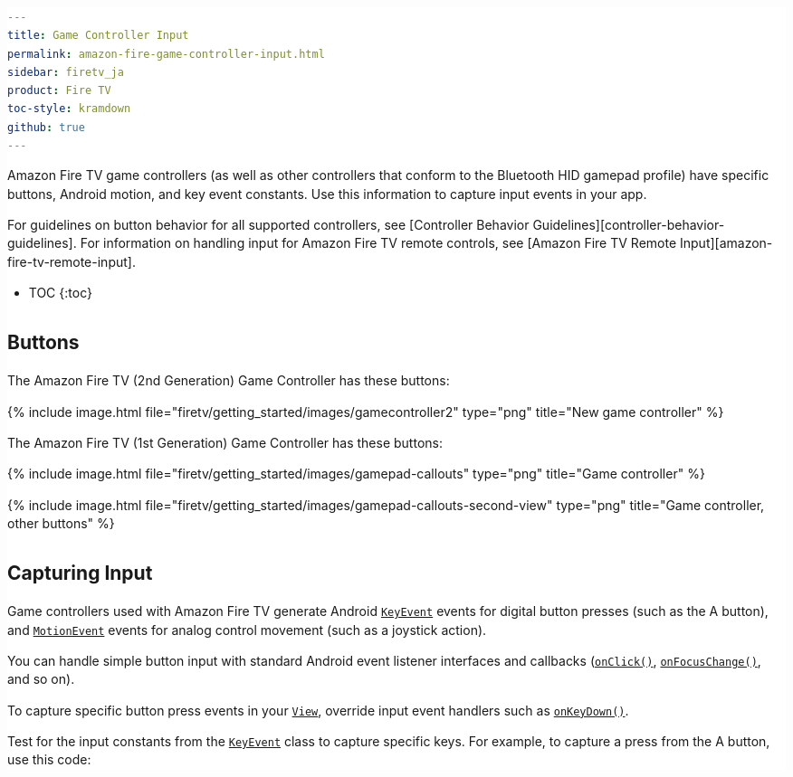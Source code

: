 ```yaml
---
title: Game Controller Input
permalink: amazon-fire-game-controller-input.html
sidebar: firetv_ja
product: Fire TV
toc-style: kramdown
github: true
---
```


Amazon Fire TV game controllers (as well as other controllers that conform to the Bluetooth HID gamepad profile) have specific buttons, Android motion, and key event constants. Use this information to
capture input events in your app.

For guidelines on button behavior for all supported controllers, see [Controller Behavior Guidelines][controller-behavior-guidelines]. For information on handling input for Amazon Fire TV remote controls, see [Amazon Fire TV Remote Input][amazon-fire-tv-remote-input].

* TOC
{:toc}

## Buttons

The Amazon Fire TV (2nd Generation) Game Controller has these buttons:

{% include image.html file="firetv/getting_started/images/gamecontroller2" type="png" title="New game controller" %}

The Amazon Fire TV (1st Generation) Game Controller has these buttons:

{% include image.html file="firetv/getting_started/images/gamepad-callouts" type="png" title="Game controller" %}

{% include image.html file="firetv/getting_started/images/gamepad-callouts-second-view" type="png" title="Game controller, other buttons" %}

## Capturing Input

Game controllers used with Amazon Fire TV generate Android [`KeyEvent`](http://developer.android.com/reference/android/view/KeyEvent.html) events for digital button presses (such as the A button), and [`MotionEvent`](http://developer.android.com/reference/android/view/MotionEvent.html) events for analog control movement (such as a joystick action).

You can handle simple button input with standard Android event listener interfaces and callbacks ([`onClick()`](http://developer.android.com/reference/android/view/View.OnClickListener.html#onClick%28android.view.View%29), [`onFocusChange()`](http://developer.android.com/reference/android/view/View.OnFocusChangeListener.html#onFocusChange%28android.view.View,%20boolean%29), and so on).

To capture specific button press events in your [`View`](http://developer.android.com/reference/android/view/View.html), override input event handlers such as [`onKeyDown()`](http://developer.android.com/reference/android/view/View.html#onKeyDown%28int,%20android.view.KeyEvent%29).

Test for the input constants from the [`KeyEvent`](http://developer.android.com/reference/android/view/KeyEvent.html) class to capture specific keys. For example, to capture a press from the A button, use this code:
